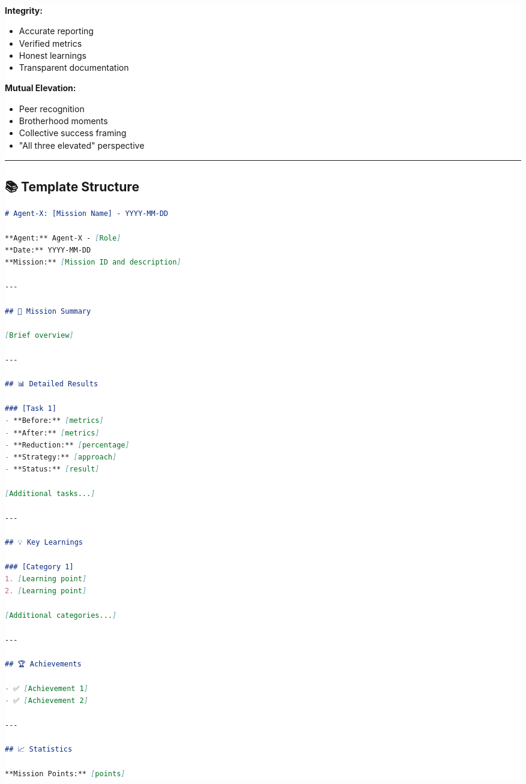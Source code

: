 **Integrity:**
- Accurate reporting
- Verified metrics
- Honest learnings
- Transparent documentation

**Mutual Elevation:**
- Peer recognition
- Brotherhood moments
- Collective success framing
- "All three elevated" perspective

---

## 📚 Template Structure

```markdown
# Agent-X: [Mission Name] - YYYY-MM-DD

**Agent:** Agent-X - [Role]
**Date:** YYYY-MM-DD
**Mission:** [Mission ID and description]

---

## 🎯 Mission Summary

[Brief overview]

---

## 📊 Detailed Results

### [Task 1]
- **Before:** [metrics]
- **After:** [metrics]
- **Reduction:** [percentage]
- **Strategy:** [approach]
- **Status:** [result]

[Additional tasks...]

---

## 💡 Key Learnings

### [Category 1]
1. [Learning point]
2. [Learning point]

[Additional categories...]

---

## 🏆 Achievements

- ✅ [Achievement 1]
- ✅ [Achievement 2]

---

## 📈 Statistics

**Mission Points:** [points]
```